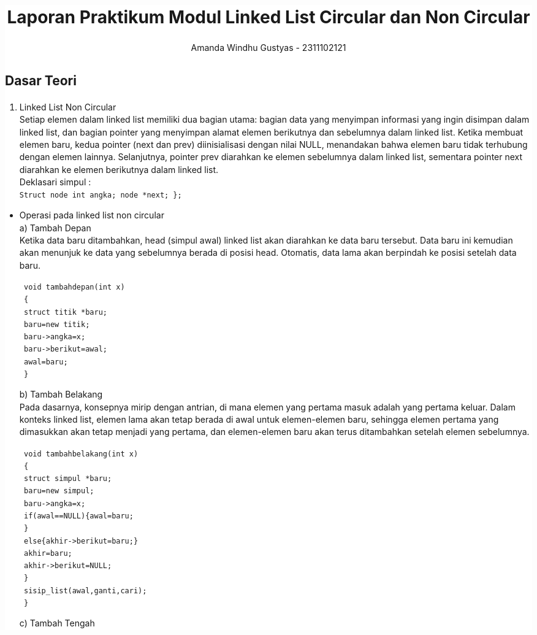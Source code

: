 # <h1 align="center">Laporan Praktikum Modul Linked List Circular dan Non Circular</h1>
<p align="center">Amanda Windhu Gustyas - 2311102121</p>

## Dasar Teori

1. Linked List Non Circular<br/>
   Setiap elemen dalam linked list memiliki dua bagian utama: bagian data yang menyimpan informasi yang ingin disimpan dalam linked list, dan bagian pointer yang menyimpan alamat elemen berikutnya dan sebelumnya
   dalam linked list. Ketika membuat elemen baru, kedua pointer (next dan prev) diinisialisasi dengan nilai NULL, menandakan bahwa elemen baru tidak terhubung dengan elemen lainnya. Selanjutnya, pointer prev
   diarahkan ke elemen sebelumnya dalam linked list, sementara pointer next diarahkan ke elemen berikutnya dalam linked list.<br/>
        Deklasari simpul :<br/>
        ```
        Struct node
        int angka;
        node *next;
        };
       ```
  - Operasi pada linked list non circular<br/>
    a) Tambah Depan<br/>
    Ketika data baru ditambahkan, head (simpul awal) linked list akan diarahkan ke data baru tersebut. Data baru ini kemudian akan menunjuk ke data yang sebelumnya berada di posisi head. Otomatis, data lama akan
    berpindah ke posisi setelah data baru.<br/>
       ```
        void tambahdepan(int x)
        {
        struct titik *baru;
        baru=new titik;
        baru->angka=x;
        baru->berikut=awal;
        awal=baru;
        }
       ```
    b) Tambah Belakang<br/>
    Pada dasarnya, konsepnya mirip dengan antrian, di mana elemen yang pertama masuk adalah yang pertama keluar. Dalam konteks linked list, elemen lama akan tetap berada di awal untuk elemen-elemen baru, sehingga
    elemen pertama yang dimasukkan akan tetap menjadi yang pertama, dan elemen-elemen baru akan terus ditambahkan setelah elemen sebelumnya.<br/>
       ```
        void tambahbelakang(int x)
        {
        struct simpul *baru;
        baru=new simpul;
        baru->angka=x;
        if(awal==NULL){awal=baru;
        }
        else{akhir->berikut=baru;}
        akhir=baru;
        akhir->berikut=NULL;
        }
        sisip_list(awal,ganti,cari);
        }
       ```
    c) Tambah Tengah<br/>